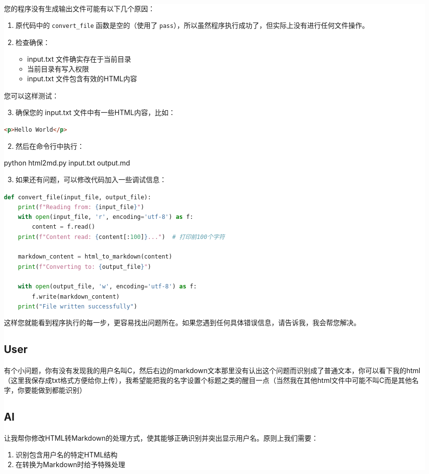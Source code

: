 
您的程序没有生成输出文件可能有以下几个原因：


1. 原代码中的 `convert_file` 函数是空的（使用了 `pass`），所以虽然程序执行成功了，但实际上没有进行任何文件操作。
2. 检查确保：


    * input.txt 文件确实存在于当前目录
    * 当前目录有写入权限
    * input.txt 文件包含有效的HTML内容

您可以这样测试：


3. 确保您的 input.txt 文件中有一些HTML内容，比如：

```html
<p>Hello World</p>
```


2. 然后在命令行中执行：

python html2md.py input.txt output.md


3. 如果还有问题，可以修改代码加入一些调试信息：

```python
def convert_file(input_file, output_file):
    print(f"Reading from: {input_file}")
    with open(input_file, 'r', encoding='utf-8') as f:
        content = f.read()
    print(f"Content read: {content[:100]}...")  # 打印前100个字符
    
    markdown_content = html_to_markdown(content)
    print(f"Converting to: {output_file}")
    
    with open(output_file, 'w', encoding='utf-8') as f:
        f.write(markdown_content)
    print("File written successfully")
```


这样您就能看到程序执行的每一步，更容易找出问题所在。如果您遇到任何具体错误信息，请告诉我，我会帮您解决。


## User

有个小问题，你有没有发现我的用户名叫C，然后右边的markdown文本那里没有认出这个问题而识别成了普通文本，你可以看下我的html（这里我保存成txt格式方便给你上传），我希望能把我的名字设置个标题之类的醒目一点（当然我在其他html文件中可能不叫C而是其他名字，你要能做到都能识别）

## AI

让我帮你修改HTML转Markdown的处理方式，使其能够正确识别并突出显示用户名。原则上我们需要：


1. 识别包含用户名的特定HTML结构
2. 在转换为Markdown时给予特殊处理
